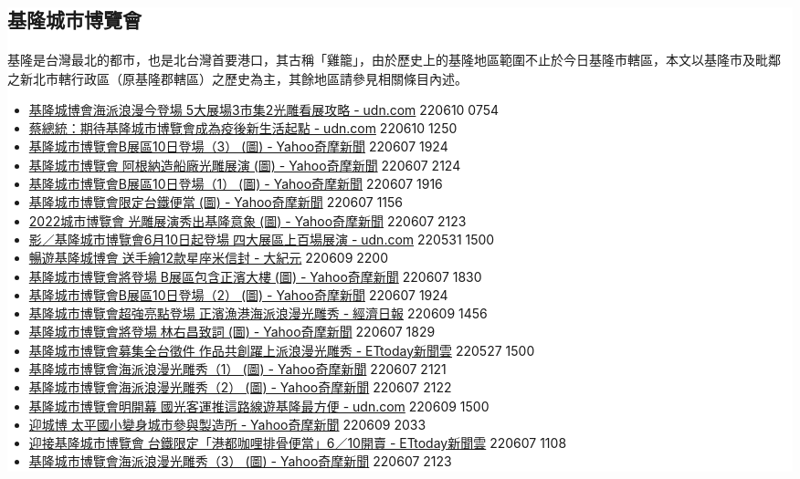 ## 基隆城市博覽會

基隆是台灣最北的都市，也是北台灣首要港口，其古稱「雞籠」，由於歷史上的基隆地區範圍不止於今日基隆市轄區，本文以基隆市及毗鄰之新北市轄行政區（原基隆郡轄區）之歷史為主，其餘地區請參見相關條目內述。
- [基隆城博會海派浪漫今登場 5大展場3市集2光雕看展攻略 - udn.com](https://udn.com/news/story/7270/6377512 "基隆城博會海派浪漫今登場 5大展場3市集2光雕看展攻略 - udn.com") 220610 0754
- [蔡總統：期待基隆城市博覽會成為疫後新生活起點 - udn.com](https://udn.com/news/story/7323/6378278?from=udn-ch1_breaknews-1-cate3-news "蔡總統：期待基隆城市博覽會成為疫後新生活起點 - udn.com") 220610 1250
- [基隆城市博覽會B展區10日登場（3） (圖) - Yahoo奇摩新聞](https://tw.news.yahoo.com/%E5%9F%BA%E9%9A%86%E5%9F%8E%E5%B8%82%E5%8D%9A%E8%A6%BD%E6%9C%83b%E5%B1%95%E5%8D%8010%E6%97%A5%E7%99%BB%E5%A0%B4-3-%E5%9C%96-112416460.html "基隆城市博覽會B展區10日登場（3） (圖) - Yahoo奇摩新聞") 220607 1924
- [基隆城市博覽會 阿根納造船廠光雕展演 (圖) - Yahoo奇摩新聞](https://tw.news.yahoo.com/%E5%9F%BA%E9%9A%86%E5%9F%8E%E5%B8%82%E5%8D%9A%E8%A6%BD%E6%9C%83-%E9%98%BF%E6%A0%B9%E7%B4%8D%E9%80%A0%E8%88%B9%E5%BB%A0%E5%85%89%E9%9B%95%E5%B1%95%E6%BC%94-%E5%9C%96-132429100.html "基隆城市博覽會 阿根納造船廠光雕展演 (圖) - Yahoo奇摩新聞") 220607 2124
- [基隆城市博覽會B展區10日登場（1） (圖) - Yahoo奇摩新聞](https://tw.news.yahoo.com/%E5%9F%BA%E9%9A%86%E5%9F%8E%E5%B8%82%E5%8D%9A%E8%A6%BD%E6%9C%83b%E5%B1%95%E5%8D%8010%E6%97%A5%E7%99%BB%E5%A0%B4-1-%E5%9C%96-111611531.html "基隆城市博覽會B展區10日登場（1） (圖) - Yahoo奇摩新聞") 220607 1916
- [基隆城市博覽會限定台鐵便當 (圖) - Yahoo奇摩新聞](https://tw.news.yahoo.com/%E5%9F%BA%E9%9A%86%E5%9F%8E%E5%B8%82%E5%8D%9A%E8%A6%BD%E6%9C%83%E9%99%90%E5%AE%9A%E5%8F%B0%E9%90%B5%E4%BE%BF%E7%95%B6-%E5%9C%96-033404270.html "基隆城市博覽會限定台鐵便當 (圖) - Yahoo奇摩新聞") 220607 1156
- [2022城市博覽會 光雕展演秀出基隆意象 (圖) - Yahoo奇摩新聞](https://tw.news.yahoo.com/2022%E5%9F%8E%E5%B8%82%E5%8D%9A%E8%A6%BD%E6%9C%83-%E5%85%89%E9%9B%95%E5%B1%95%E6%BC%94%E7%A7%80%E5%87%BA%E5%9F%BA%E9%9A%86%E6%84%8F%E8%B1%A1-%E5%9C%96-132327823.html "2022城市博覽會 光雕展演秀出基隆意象 (圖) - Yahoo奇摩新聞") 220607 2123
- [影／基隆城市博覽會6月10日起登場 四大展區上百場展演 - udn.com](https://udn.com/news/story/7328/6354269 "影／基隆城市博覽會6月10日起登場 四大展區上百場展演 - udn.com") 220531 1500
- [暢遊基隆城博會 送手繪12款星座米信封 - 大紀元](https://www.epochtimes.com/b5/22/6/9/n13755891.htm "暢遊基隆城博會 送手繪12款星座米信封 - 大紀元") 220609 2200
- [基隆城市博覽會將登場 B展區包含正濱大樓 (圖) - Yahoo奇摩新聞](https://tw.news.yahoo.com/%E5%9F%BA%E9%9A%86%E5%9F%8E%E5%B8%82%E5%8D%9A%E8%A6%BD%E6%9C%83%E5%B0%87%E7%99%BB%E5%A0%B4-b%E5%B1%95%E5%8D%80%E5%8C%85%E5%90%AB%E6%AD%A3%E6%BF%B1%E5%A4%A7%E6%A8%93-%E5%9C%96-103040964.html "基隆城市博覽會將登場 B展區包含正濱大樓 (圖) - Yahoo奇摩新聞") 220607 1830
- [基隆城市博覽會B展區10日登場（2） (圖) - Yahoo奇摩新聞](https://tw.news.yahoo.com/%E5%9F%BA%E9%9A%86%E5%9F%8E%E5%B8%82%E5%8D%9A%E8%A6%BD%E6%9C%83b%E5%B1%95%E5%8D%8010%E6%97%A5%E7%99%BB%E5%A0%B4-2-%E5%9C%96-112414459.html "基隆城市博覽會B展區10日登場（2） (圖) - Yahoo奇摩新聞") 220607 1924
- [基隆城市博覽會超強亮點登場 正濱漁港海派浪漫光雕秀 - 經濟日報](https://money.udn.com/money/story/5720/6375864?from=edn_newestlist_cate_side "基隆城市博覽會超強亮點登場 正濱漁港海派浪漫光雕秀 - 經濟日報") 220609 1456
- [基隆城市博覽會將登場 林右昌致詞 (圖) - Yahoo奇摩新聞](https://tw.news.yahoo.com/%E5%9F%BA%E9%9A%86%E5%9F%8E%E5%B8%82%E5%8D%9A%E8%A6%BD%E6%9C%83%E5%B0%87%E7%99%BB%E5%A0%B4-%E6%9E%97%E5%8F%B3%E6%98%8C%E8%87%B4%E8%A9%9E-%E5%9C%96-102938086.html "基隆城市博覽會將登場 林右昌致詞 (圖) - Yahoo奇摩新聞") 220607 1829
- [基隆城市博覽會募集全台徵件 作品共創躍上派浪漫光雕秀 - ETtoday新聞雲](https://www.ettoday.net/news/20220527/2260533.htm "基隆城市博覽會募集全台徵件 作品共創躍上派浪漫光雕秀 - ETtoday新聞雲") 220527 1500
- [基隆城市博覽會海派浪漫光雕秀（1） (圖) - Yahoo奇摩新聞](https://tw.news.yahoo.com/%E5%9F%BA%E9%9A%86%E5%9F%8E%E5%B8%82%E5%8D%9A%E8%A6%BD%E6%9C%83%E6%B5%B7%E6%B4%BE%E6%B5%AA%E6%BC%AB%E5%85%89%E9%9B%95%E7%A7%80-1-%E5%9C%96-132113330.html "基隆城市博覽會海派浪漫光雕秀（1） (圖) - Yahoo奇摩新聞") 220607 2121
- [基隆城市博覽會海派浪漫光雕秀（2） (圖) - Yahoo奇摩新聞](https://tw.news.yahoo.com/%E5%9F%BA%E9%9A%86%E5%9F%8E%E5%B8%82%E5%8D%9A%E8%A6%BD%E6%9C%83%E6%B5%B7%E6%B4%BE%E6%B5%AA%E6%BC%AB%E5%85%89%E9%9B%95%E7%A7%80-2-%E5%9C%96-132219331.html "基隆城市博覽會海派浪漫光雕秀（2） (圖) - Yahoo奇摩新聞") 220607 2122
- [基隆城市博覽會明開幕 國光客運推這路線遊基隆最方便 - udn.com](https://udn.com/news/story/7266/6375895?from=udn-catebreaknews_ch2 "基隆城市博覽會明開幕 國光客運推這路線遊基隆最方便 - udn.com") 220609 1500
- [迎城博 太平國小變身城市參與製造所 - Yahoo奇摩新聞](https://tw.news.yahoo.com/%E8%BF%8E%E5%9F%8E%E5%8D%9A-%E5%A4%AA%E5%B9%B3%E5%9C%8B%E5%B0%8F%E8%AE%8A%E8%BA%AB%E5%9F%8E%E5%B8%82%E5%8F%83%E8%88%87%E8%A3%BD%E9%80%A0%E6%89%80-123301479.html "迎城博 太平國小變身城市參與製造所 - Yahoo奇摩新聞") 220609 2033
- [迎接基隆城市博覽會 台鐵限定「港都咖哩排骨便當」6／10開賣 - ETtoday新聞雲](https://www.ettoday.net/news/20220607/2267417.htm "迎接基隆城市博覽會 台鐵限定「港都咖哩排骨便當」6／10開賣 - ETtoday新聞雲") 220607 1108
- [基隆城市博覽會海派浪漫光雕秀（3） (圖) - Yahoo奇摩新聞](https://tw.news.yahoo.com/%E5%9F%BA%E9%9A%86%E5%9F%8E%E5%B8%82%E5%8D%9A%E8%A6%BD%E6%9C%83%E6%B5%B7%E6%B4%BE%E6%B5%AA%E6%BC%AB%E5%85%89%E9%9B%95%E7%A7%80-3-%E5%9C%96-132323373.html "基隆城市博覽會海派浪漫光雕秀（3） (圖) - Yahoo奇摩新聞") 220607 2123
